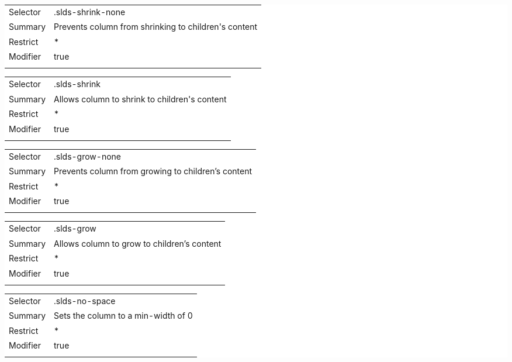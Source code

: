 
|  |  |
|-------|-------|
| Selector | .slds-shrink-none  |
| Summary | Prevents column from shrinking to children's content |
| Restrict | * |
| Modifier | true |
|  |  |


|  |  |
|-------|-------|
| Selector | .slds-shrink  |
| Summary | Allows column to shrink to children's content |
| Restrict | * |
| Modifier | true |
|  |  |


|  |  |
|-------|-------|
| Selector | .slds-grow-none  |
| Summary | Prevents column from growing to children&rsquo;s content |
| Restrict | * |
| Modifier | true |
|  |  |


|  |  |
|-------|-------|
| Selector | .slds-grow  |
| Summary | Allows column to grow to children&rsquo;s content |
| Restrict | * |
| Modifier | true |
|  |  |


|  |  |
|-------|-------|
| Selector | .slds-no-space  |
| Summary | Sets the column to a min-width of 0 |
| Restrict | * |
| Modifier | true |
|  |  |
